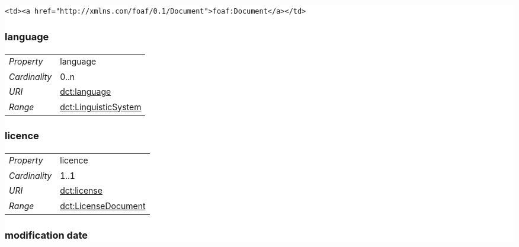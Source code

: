     <td><a href="http://xmlns.com/foaf/0.1/Document">foaf:Document</a></td>
</tr>
</table>

### language
<p data-include-format="markdown" data-include="doc/klassen/dcatDataService/prop/language.md"></p>

<table>
<tr>
    <td><em>Property</em></td>
    <td>language</td>
</tr>
<tr>
    <td><em>Cardinality</em></td>
    <td>0..n</td>
</tr>
<tr>
    <td><em>URI</em></td>
    <td><a href="http://purl.org/dc/terms/language">dct:language</a></td>
</tr>
<tr>
    <td><em>Range</em></td>
    <td><a href="http://purl.org/dc/terms/LinguisticSystem">dct:LinguisticSystem</a></td>
</tr>
</table>

### licence
<p data-include-format="markdown" data-include="doc/klassen/dcatDataService/prop/licence.md"></p>

<table>
<tr>
    <td><em>Property</em></td>
    <td>licence</td>
</tr>
<tr>
    <td><em>Cardinality</em></td>
    <td>1..1</td>
</tr>
<tr>
    <td><em>URI</em></td>
    <td><a href="http://purl.org/dc/terms/license">dct:license</a></td>
</tr>
<tr>
    <td><em>Range</em></td>
    <td><a href="http://purl.org/dc/terms/LicenseDocument">dct:LicenseDocument</a></td>
</tr>
</table>

### modification date
<p data-include-format="markdown" data-include="doc/klassen/dcatDataService/prop/modification_date.md"></p>
